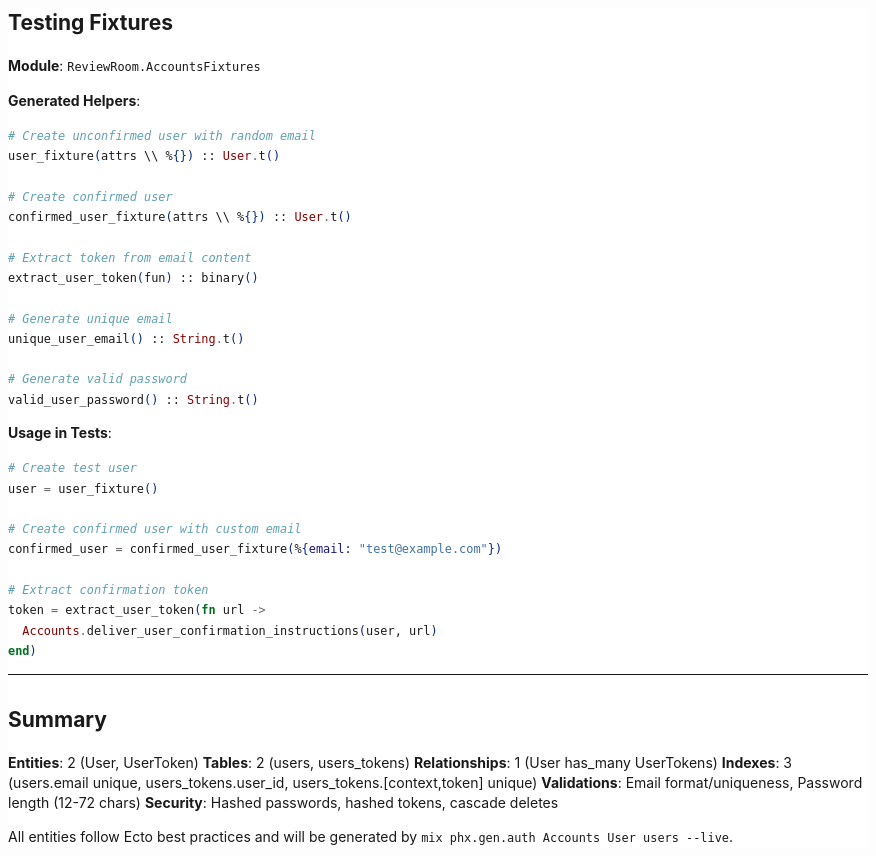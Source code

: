 
## Testing Fixtures

**Module**: `ReviewRoom.AccountsFixtures`

**Generated Helpers**:

```elixir
# Create unconfirmed user with random email
user_fixture(attrs \\ %{}) :: User.t()

# Create confirmed user
confirmed_user_fixture(attrs \\ %{}) :: User.t()

# Extract token from email content
extract_user_token(fun) :: binary()

# Generate unique email
unique_user_email() :: String.t()

# Generate valid password
valid_user_password() :: String.t()
```

**Usage in Tests**:
```elixir
# Create test user
user = user_fixture()

# Create confirmed user with custom email
confirmed_user = confirmed_user_fixture(%{email: "test@example.com"})

# Extract confirmation token
token = extract_user_token(fn url ->
  Accounts.deliver_user_confirmation_instructions(user, url)
end)
```

---

## Summary

**Entities**: 2 (User, UserToken)
**Tables**: 2 (users, users_tokens)
**Relationships**: 1 (User has_many UserTokens)
**Indexes**: 3 (users.email unique, users_tokens.user_id, users_tokens.[context,token] unique)
**Validations**: Email format/uniqueness, Password length (12-72 chars)
**Security**: Hashed passwords, hashed tokens, cascade deletes

All entities follow Ecto best practices and will be generated by `mix phx.gen.auth Accounts User users --live`.
